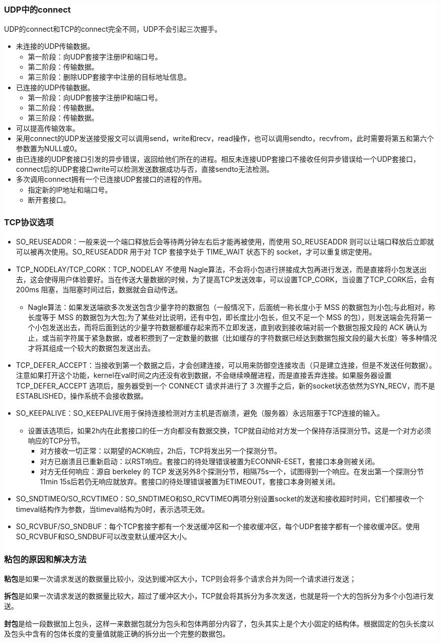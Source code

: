 ### UDP中的connect

UDP的connect和TCP的connect完全不同，UDP不会引起三次握手。

- 未连接的UDP传输数据。
  - 第一阶段：向UDP套接字注册IP和端口号。
  - 第二阶段：传输数据。
  - 第三阶段：删除UDP套接字中注册的目标地址信息。
- 已连接的UDP传输数据。
  - 第一阶段：向UDP套接字注册IP和端口号。
  - 第二阶段：传输数据。
  - 第三阶段：传输数据。
- 可以提高传输效率。
- 采用connect的UDP发送接受报文可以调用send，write和recv，read操作，也可以调用sendto，recvfrom，此时需要将第五和第六个参数置为NULL或0。
- 由已连接的UDP套接口引发的异步错误，返回给他们所在的进程。相反未连接UDP套接口不接收任何异步错误给一个UDP套接口，connect后的UDP套接口write可以检测发送数据成功与否，直接sendto无法检测。
- 多次调用connect拥有一个已连接UDP套接口的进程的作用。
  - 指定新的IP地址和端口号。
  - 断开套接口。

### TCP协议选项

- SO_REUSEADDR：一般来说一个端口释放后会等待两分钟左右后才能再被使用，而使用 SO_REUSEADDR 则可以让端口释放后立即就可以被再次使用。SO_REUSEADDR 用于对 TCP 套接字处于 TIME_WAIT 状态下的 socket，才可以重复绑定使用。

- TCP_NODELAY/TCP_CORK：TCP_NODELAY 不使用 Nagle算法，不会将小包进行拼接成大包再进行发送，而是直接将小包发送出去，这会使得用户体验要好。当在传送大量数据的时候，为了提高TCP发送效率，可以设置TCP_CORK，当设置了TCP_CORK后，会有 200ms 阻塞，当阻塞时间过后，数据就会自动传送。

  - Nagle算法：如果发送端欲多次发送包含少量字符的数据包（一般情况下，后面统一称长度小于 MSS 的数据包为小包;与此相对，称长度等于 MSS 的数据包为大包;为了某些对比说明，还有中包，即长度比小包长，但又不足一个 MSS 的包），则发送端会先将第一个小包发送出去，而将后面到达的少量字符数据都缓存起来而不立即发送，直到收到接收端对前一个数据包报文段的 ACK 确认为止，或当前字符属于紧急数据，或者积攒到了一定数量的数据（比如缓存的字符数据已经达到数据包报文段的最大长度）等多种情况才将其组成一个较大的数据包发送出去。

- TCP_DEFER_ACCEPT：当接收到第一个数据之后，才会创建连接，可以用来防御空连接攻击（只是建立连接，但是不发送任何数据）。注意如果打开这个功能，kernel在val时间之内还没有收到数据，不会继续唤醒进程，而是直接丢弃连接。如果服务器设置 TCP_DEFER_ACCEPT 选项后，服务器受到一个 CONNECT 请求并进行了 3 次握手之后，新的socket状态依然为SYN_RECV，而不是ESTABLISHED，操作系统不会接收数据。

- SO_KEEPALIVE：SO_KEEPALIVE用于保持连接检测对方主机是否崩溃，避免（服务器）永远阻塞于TCP连接的输入。

  - 设置该选项后，如果2h内在此套接口的任一方向都没有数据交换，TCP就自动给对方发一个保持存活探测分节。这是一个对方必须响应的TCP分节。
    - 对方接收一切正常：以期望的ACK响应，2h后，TCP将发出另一个探测分节。
    - 对方已崩溃且已重新启动：以RST响应。套接口的待处理错误被置为ECONNR­-ESET，套接口本身则被关闭。
    - 对方无任何响应：源自 berkeley 的 TCP 发送另外8个探测分节，相隔75s一个，试图得到一个响应。在发出第一个探测分节11min 15s后若仍无响应就放弃。套接口的待处理错误被置为ETIMEOUT，套接口本身则被关闭。

- SO_SNDTIMEO/SO_RCVTIMEO：SO_SNDTIMEO和SO_RCVTIMEO两项分别设置socket的发送和接收超时时间，它们都接收一个timeval结构作为参数，当timeval结构为0时，表示选项无效。

- SO_RCVBUF/SO_SNDBUF：每个TCP套接字都有一个发送缓冲区和一个接收缓冲区，每个UDP套接字都有一个接收缓冲区。使用SO_RCVBUF和SO_SNDBUF可以改变默认缓冲区大小。

### 粘包的原因和解决方法

**粘包**是如果一次请求发送的数据量比较小，没达到缓冲区大小，TCP则会将多个请求合并为同一个请求进行发送；

**拆包**是如果一次请求发送的数据量比较大，超过了缓冲区大小，TCP就会将其拆分为多次发送，也就是将一个大的包拆分为多个小包进行发送。

**封包**是给一段数据加上包头，这样一来数据包就分为包头和包体两部分内容了，包头其实上是个大小固定的结构体。根据固定的包头长度以及包头中含有的包体长度的变量值就能正确的拆分出一个完整的数据包。
